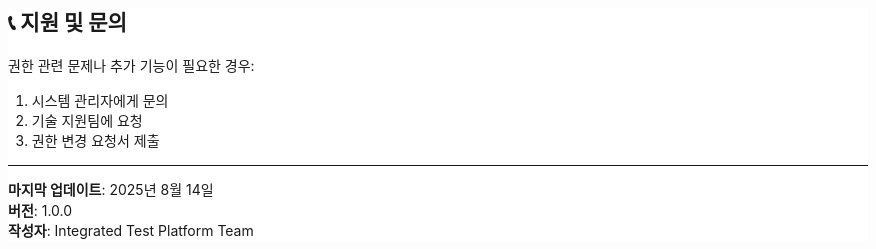 ## 📞 지원 및 문의

권한 관련 문제나 추가 기능이 필요한 경우:
1. 시스템 관리자에게 문의
2. 기술 지원팀에 요청
3. 권한 변경 요청서 제출

---

**마지막 업데이트**: 2025년 8월 14일  
**버전**: 1.0.0  
**작성자**: Integrated Test Platform Team
